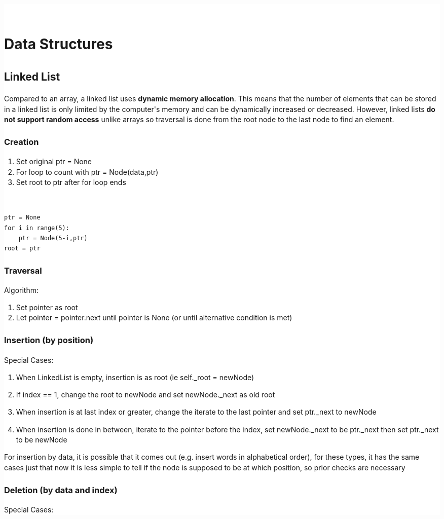 <br>

# Data Structures

## Linked List

Compared to an array, a linked list uses <strong>dynamic memory allocation</strong>. This means that the number of elements that can be stored in a linked list is only limited by the computer's memory and can be dynamically increased or decreased. However, linked lists <strong>do not support random access</strong> unlike arrays so traversal is done from the root node to the last node to find an element.

### Creation

1. Set original ptr = None
2. For loop to count with ptr = Node(data,ptr)
3. Set root to ptr after for loop ends

<br>

```
ptr = None
for i in range(5):
    ptr = Node(5-i,ptr)
root = ptr
```

### Traversal

Algorithm:

1. Set pointer as root
2. Let pointer = pointer.next until pointer is None (or until alternative condition is met)

### Insertion (by position)

Special Cases:

1. When LinkedList is empty, insertion is as root (ie self._root = newNode)

2. If index == 1, change the root to newNode and set newNode._next as old root

3. When insertion is at last index or greater, change the iterate to the last pointer and set ptr._next to newNode

4. When insertion is done in between, iterate to the pointer before the index, set newNode._next to be ptr._next then set ptr._next to be newNode

For insertion by data, it is possible that it comes out (e.g. insert words in alphabetical order), for these types, it has the same cases just that now it is less simple to tell if the node is supposed to be at which position, so prior checks are necessary

### Deletion (by data and index)

Special Cases:
